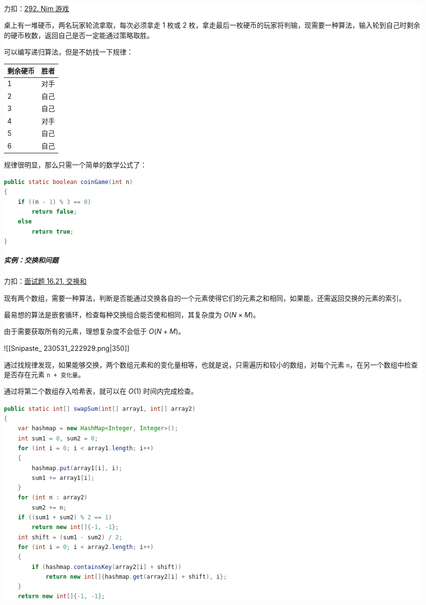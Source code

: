 力扣：[292. Nim 游戏](https://leetcode.cn/problems/nim-game/)

桌上有一堆硬币，两名玩家轮流拿取，每次必须拿走 1 枚或 2 枚，拿走最后一枚硬币的玩家将判输，现需要一种算法，输入轮到自己时剩余的硬币枚数，返回自己是否一定能通过策略取胜。

可以编写递归算法，但是不妨找一下规律：

|剩余硬币|胜者|
|-|-|
|1|对手|
|2|自己|
|3|自己|
|4|对手|
|5|自己|
|6|自己|

规律很明显，那么只需一个简单的数学公式了：

```java
public static boolean coinGame(int n)
{
	if ((n - 1) % 3 == 0)
		return false;
	else
		return true;
}
```

##### 实例：交换和问题

力扣：[面试题 16.21. 交换和](https://leetcode.cn/problems/sum-swap-lcci/)

现有两个数组，需要一种算法，判断是否能通过交换各自的一个元素使得它们的元素之和相同，如果能，还需返回交换的元素的索引。

最易想的算法是嵌套循环，检查每种交换组合能否使和相同，其复杂度为 $O(N \times M)$。

由于需要获取所有的元素，理想复杂度不会低于 $O(N + M)$。

![[Snipaste_ 230531_222929.png|350]]

通过找规律发现，如果能够交换，两个数组元素和的变化量相等，也就是说，只需遍历和较小的数组，对每个元素 `n`，在另一个数组中检查是否存在元素 `n + 变化量`。

通过将第二个数组存入哈希表，就可以在 $O(1)$ 时间内完成检查。

```java
public static int[] swapSum(int[] array1, int[] array2)
{
	var hashmap = new HashMap<Integer, Integer>();
	int sum1 = 0, sum2 = 0;
	for (int i = 0; i < array1.length; i++)
	{
		hashmap.put(array1[i], i);
		sum1 += array1[i];
	}
	for (int n : array2)
		sum2 += n;
	if ((sum1 + sum2) % 2 == 1)
		return new int[]{-1, -1};
	int shift = (sum1 - sum2) / 2;
	for (int i = 0; i < array2.length; i++)
	{
		if (hashmap.containsKey(array2[i] + shift))
			return new int[]{hashmap.get(array2[i] + shift), i};
	}
	return new int[]{-1, -1};
```
